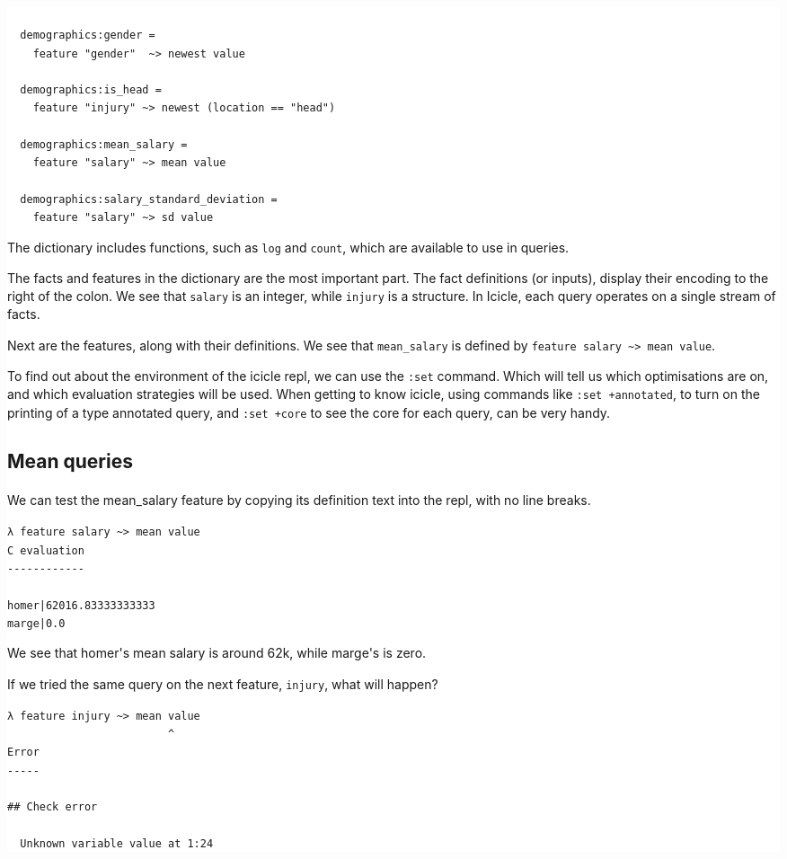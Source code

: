 ```

  demographics:gender =
    feature "gender"  ~> newest value

  demographics:is_head =
    feature "injury" ~> newest (location == "head")

  demographics:mean_salary =
    feature "salary" ~> mean value

  demographics:salary_standard_deviation =
    feature "salary" ~> sd value
```

The dictionary includes functions, such as `log` and `count`,
which are available to use in queries.

The facts and features in the dictionary are the most
important part. The fact definitions (or inputs), display
their encoding to the right of the colon. We see that `salary`
is an integer,  while `injury` is a structure. In Icicle,
each query operates on a single stream of facts.

Next are the features, along with their definitions. We see
that `mean_salary` is defined by `feature salary ~> mean value`.

To find out about the environment of the icicle repl, we can use
the `:set` command. Which will tell us which optimisations are
on, and which evaluation strategies will be used. When getting
to know icicle, using commands like `:set +annotated`, to turn
on the printing of a type annotated query, and `:set +core` to
see the core for each query, can be very handy.

Mean queries
------------

We can test the mean_salary feature by copying its definition text into the repl, with no line breaks.

```
λ feature salary ~> mean value
C evaluation
------------

homer|62016.83333333333
marge|0.0
```
We see that homer's mean salary is around 62k, while marge's is zero.

If we tried the same query on the next feature, ``injury``, what will happen?

```
λ feature injury ~> mean value
                         ^
Error
-----

## Check error

  Unknown variable value at 1:24
```
